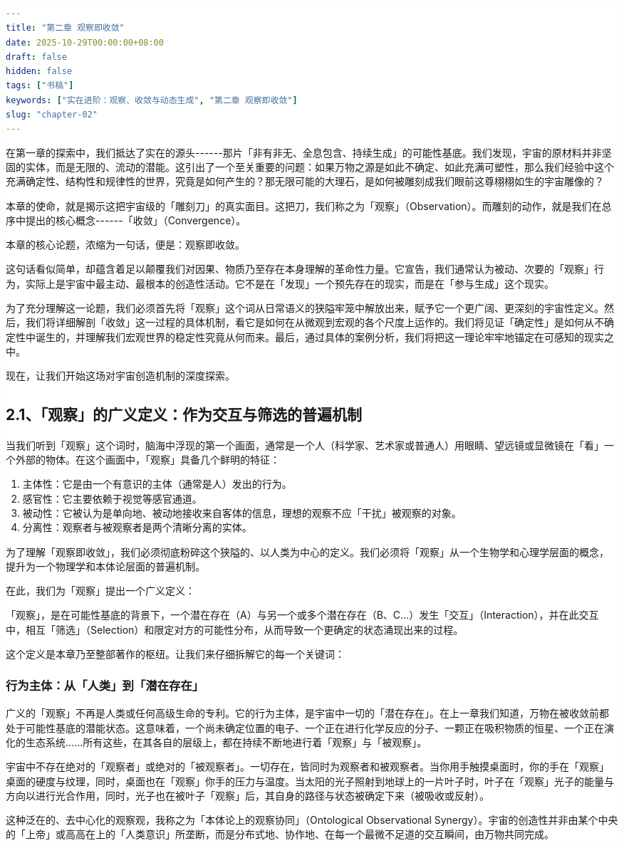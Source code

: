 ```yaml
---
title: "第二章 观察即收敛"
date: 2025-10-29T00:00:00+08:00
draft: false
hidden: false
tags: ["书稿"]
keywords: ["实在进阶：观察、收敛与动态生成", "第二章 观察即收敛"]
slug: "chapter-02"
---
```


在第一章的探索中，我们抵达了实在的源头------那片「非有非无、全息包含、持续生成」的可能性基底。我们发现，宇宙的原材料并非坚固的实体，而是无限的、流动的潜能。这引出了一个至关重要的问题：如果万物之源是如此不确定、如此充满可塑性，那么我们经验中这个充满确定性、结构性和规律性的世界，究竟是如何产生的？那无限可能的大理石，是如何被雕刻成我们眼前这尊栩栩如生的宇宙雕像的？

本章的使命，就是揭示这把宇宙级的「雕刻刀」的真实面目。这把刀，我们称之为「观察」（Observation）。而雕刻的动作，就是我们在总序中提出的核心概念------「收敛」（Convergence）。

本章的核心论题，浓缩为一句话，便是：观察即收敛。

这句话看似简单，却蕴含着足以颠覆我们对因果、物质乃至存在本身理解的革命性力量。它宣告，我们通常认为被动、次要的「观察」行为，实际上是宇宙中最主动、最根本的创造性活动。它不是在「发现」一个预先存在的现实，而是在「参与生成」这个现实。

为了充分理解这一论题，我们必须首先将「观察」这个词从日常语义的狭隘牢笼中解放出来，赋予它一个更广阔、更深刻的宇宙性定义。然后，我们将详细解剖「收敛」这一过程的具体机制，看它是如何在从微观到宏观的各个尺度上运作的。我们将见证「确定性」是如何从不确定性中诞生的，并理解我们宏观世界的稳定性究竟从何而来。最后，通过具体的案例分析，我们将把这一理论牢牢地锚定在可感知的现实之中。

现在，让我们开始这场对宇宙创造机制的深度探索。

## 2.1、「观察」的广义定义：作为交互与筛选的普遍机制

当我们听到「观察」这个词时，脑海中浮现的第一个画面，通常是一个人（科学家、艺术家或普通人）用眼睛、望远镜或显微镜在「看」一个外部的物体。在这个画面中，「观察」具备几个鲜明的特征：

1. 主体性：它是由一个有意识的主体（通常是人）发出的行为。
2. 感官性：它主要依赖于视觉等感官通道。
3. 被动性：它被认为是单向地、被动地接收来自客体的信息，理想的观察不应「干扰」被观察的对象。
4. 分离性：观察者与被观察者是两个清晰分离的实体。

为了理解「观察即收敛」，我们必须彻底粉碎这个狭隘的、以人类为中心的定义。我们必须将「观察」从一个生物学和心理学层面的概念，提升为一个物理学和本体论层面的普遍机制。

在此，我们为「观察」提出一个广义定义：

「观察」，是在可能性基底的背景下，一个潜在存在（A）与另一个或多个潜在存在（B、C...）发生「交互」（Interaction），并在此交互中，相互「筛选」（Selection）和限定对方的可能性分布，从而导致一个更确定的状态涌现出来的过程。

这个定义是本章乃至整部著作的枢纽。让我们来仔细拆解它的每一个关键词：

### 行为主体：从「人类」到「潜在存在」

广义的「观察」不再是人类或任何高级生命的专利。它的行为主体，是宇宙中一切的「潜在存在」。在上一章我们知道，万物在被收敛前都处于可能性基底的潜能状态。这意味着，一个尚未确定位置的电子、一个正在进行化学反应的分子、一颗正在吸积物质的恒星、一个正在演化的生态系统......所有这些，在其各自的层级上，都在持续不断地进行着「观察」与「被观察」。

宇宙中不存在绝对的「观察者」或绝对的「被观察者」。一切存在，皆同时为观察者和被观察者。当你用手触摸桌面时，你的手在「观察」桌面的硬度与纹理，同时，桌面也在「观察」你手的压力与温度。当太阳的光子照射到地球上的一片叶子时，叶子在「观察」光子的能量与方向以进行光合作用，同时，光子也在被叶子「观察」后，其自身的路径与状态被确定下来（被吸收或反射）。

这种泛在的、去中心化的观察观，我称之为「本体论上的观察协同」（Ontological Observational Synergy）。宇宙的创造性并非由某个中央的「上帝」或高高在上的「人类意识」所垄断，而是分布式地、协作地、在每一个最微不足道的交互瞬间，由万物共同完成。
